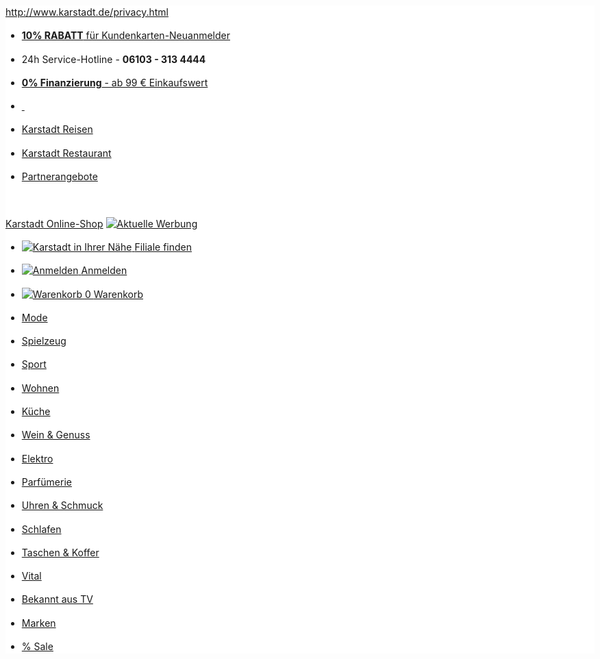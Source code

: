 http://www.karstadt.de/privacy.html

-   <span></span>

    [**10% RABATT** für Kundenkarten-Neuanmelder](http://www.karstadt.de/customercard-start.html)

-   <span></span>

    24h Service-Hotline - **06103 - 313 4444**

-   <span></span>

    [**0% Finanzierung** - ab 99 € Einkaufswert](http://www.karstadt.de/Finanzierung/1469793639686/)

-   <a href="#" class="close" title="schließen"> </a>

-   [Karstadt Reisen](http://www.karstadt-reisen.de "Karstadt Reisen")
-   [Karstadt Restaurant](/Karstadt_Restaurant/ "Karstadt Restaurant")
-   [Partnerangebote](/Partnerangebote/1489041654547/ "Partnerangebote")

 

<a href="http://www.karstadt.de" class="logo"><span>Karstadt Online-Shop</span></a>
[![Aktuelle Werbung](http://demandware.edgesuite.net/aalf_prd/on/demandware.static/-/Sites-Karstadt-Library/default/dwf3b8aa80/Werbungen/kde-kw20-header-prospekte-akt-werb.png)](http://karstadt.imageserver.laudert.de/karstadt_webkatalog/WP000033_rcHN3&%7DW/index.html)

-   [![Karstadt in Ihrer Nähe](http://demandware.edgesuite.net/aalf_prd/on/demandware.static/Sites-Karstadt-Site/-/default/dw51733eb5/images/icons/ico-location.svg) <span class="hide-me">Filiale finden</span>](http://www.karstadt.de/filialfinder "Karstadt in Ihrer Nähe")

-   <a href="" class="js_header_login" title="Anmelden"><img src="http://demandware.edgesuite.net/aalf_prd/on/demandware.static/Sites-Karstadt-Site/-/default/dwa633ed80/images/icons/ico-profile.svg" alt="Anmelden" /> <span class="hide-me">Anmelden</span></a>

-   [![Warenkorb](http://demandware.edgesuite.net/aalf_prd/on/demandware.static/Sites-Karstadt-Site/-/default/dw6a8d06d9/images/icons/ico-cart.png) <span id="cart-indicator">0 </span> <span id="hide-cart" class="hide-me">Warenkorb</span>](https://www.karstadt.de/warenkorb "Zum Warenkorb")

-   <a href="http://www.karstadt.de/mode/1440161950392/" class="level-1"><span>Mode</span></a>
-   <a href="http://www.karstadt.de/Spielzeug/1380633909491/" class="level-1"><span>Spielzeug</span></a>
-   <a href="http://www.karstadt.de/Sport/1414423833509/" class="level-1"><span>Sport</span></a>
-   <a href="http://www.karstadt.de/Wohnen/597722/" class="level-1"><span>Wohnen</span></a>
-   <a href="http://www.karstadt.de/Kueche/1441876797462/" class="level-1"><span>Küche</span></a>
-   <a href="http://www.karstadt.de/Wein-Genuss/2976/" class="level-1"><span>Wein &amp; Genuss</span></a>
-   <a href="http://www.karstadt.de/elektro/2974/" class="level-1"><span>Elektro</span></a>
-   <a href="http://www.karstadt.de/parfuemerie/870742/" class="level-1"><span>Parfümerie</span></a>
-   <a href="http://www.karstadt.de/Uhren-Schmuck/874217/" class="level-1"><span>Uhren &amp; Schmuck</span></a>
-   <a href="http://www.karstadt.de/Schlafen/884236/" class="level-1"><span>Schlafen</span></a>
-   <a href="http://www.karstadt.de/Taschen-Koffer/684167/" class="level-1"><span>Taschen &amp; Koffer</span></a>
-   <a href="http://www.karstadt.de/Vital/1450778152906/" class="level-1"><span>Vital</span></a>
-   <a href="http://www.karstadt.de/TV-Werbung-Unser-Original/1439543348093/" class="level-1"><span>Bekannt aus TV</span></a>
-   <a href="http://www.karstadt.de/Marken/884181/" class="level-1"><span>Marken</span></a>
-   <a href="http://www.karstadt.de/Sale/1377526050118/" class="level-1"><span>% Sale</span></a>
